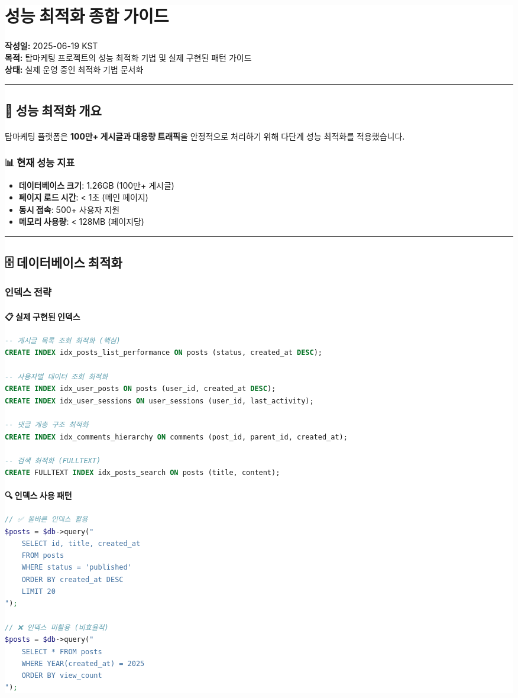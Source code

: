 # 성능 최적화 종합 가이드

**작성일:** 2025-06-19 KST  
**목적:** 탑마케팅 프로젝트의 성능 최적화 기법 및 실제 구현된 패턴 가이드  
**상태:** 실제 운영 중인 최적화 기법 문서화

---

## 🎯 성능 최적화 개요

탑마케팅 플랫폼은 **100만+ 게시글과 대용량 트래픽**을 안정적으로 처리하기 위해 다단계 성능 최적화를 적용했습니다.

### 📊 현재 성능 지표
- **데이터베이스 크기**: 1.26GB (100만+ 게시글)
- **페이지 로드 시간**: < 1초 (메인 페이지)
- **동시 접속**: 500+ 사용자 지원
- **메모리 사용량**: < 128MB (페이지당)

---

## 🗄️ 데이터베이스 최적화

### 인덱스 전략

#### 📋 실제 구현된 인덱스
```sql
-- 게시글 목록 조회 최적화 (핵심)
CREATE INDEX idx_posts_list_performance ON posts (status, created_at DESC);

-- 사용자별 데이터 조회 최적화
CREATE INDEX idx_user_posts ON posts (user_id, created_at DESC);
CREATE INDEX idx_user_sessions ON user_sessions (user_id, last_activity);

-- 댓글 계층 구조 최적화
CREATE INDEX idx_comments_hierarchy ON comments (post_id, parent_id, created_at);

-- 검색 최적화 (FULLTEXT)
CREATE FULLTEXT INDEX idx_posts_search ON posts (title, content);
```

#### 🔍 인덱스 사용 패턴
```php
// ✅ 올바른 인덱스 활용
$posts = $db->query("
    SELECT id, title, created_at 
    FROM posts 
    WHERE status = 'published' 
    ORDER BY created_at DESC 
    LIMIT 20
");

// ❌ 인덱스 미활용 (비효율적)
$posts = $db->query("
    SELECT * FROM posts 
    WHERE YEAR(created_at) = 2025 
    ORDER BY view_count
");
```
